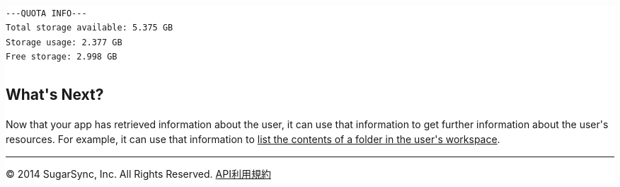 ```
---QUOTA INFO---
Total storage available: 5.375 GB
Storage usage: 2.377 GB
Free storage: 2.998 GB
```
##  What's Next?

Now that your app has retrieved information about the user, it can use that information to get further information about the user's resources. For example, it can use that information to [list the contents of a folder in the user's workspace](get-folder-info-example.md).

---

© 2014 SugarSync, Inc. All Rights Reserved.  [API利用規約](/source/dev/terms.md)
